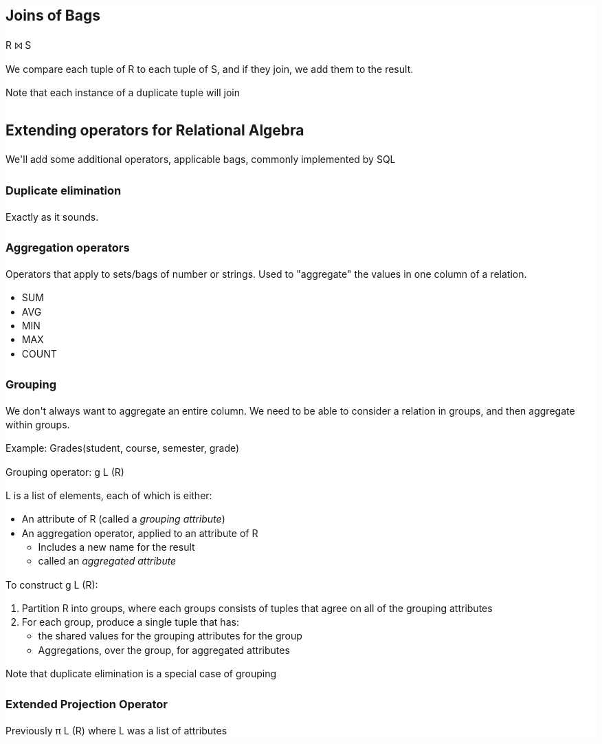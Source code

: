 ## Joins of Bags 

R ⨝ S

We compare each tuple of R to each tuple of S, and if they join, we add them to the result.

Note that each instance of a duplicate tuple will join

## Extending operators for Relational Algebra

We'll add some additional operators, applicable bags, commonly implemented by SQL

### Duplicate elimination 

Exactly as it sounds.

### Aggregation operators

Operators that apply to sets/bags of number or strings. Used to "aggregate" the values in one column of a relation.

- SUM
- AVG
- MIN
- MAX 
- COUNT 

### Grouping

We don't always want to aggregate an entire column. We need to be able to consider a relation in groups, and then aggregate within groups.

Example: Grades(student, course, semester, grade)

Grouping operator: g L (R)

L is a list of elements, each of which is either:
- An attribute of R (called a *grouping attribute*)
- An aggregation operator, applied to an attribute of R
    - Includes a new name for the result
    - called an *aggregated attribute*

To construct g L (R):

1. Partition R into groups, where each groups consists of tuples that agree on all of the grouping attributes
2. For each group, produce a single tuple that has:
    - the shared values for the grouping attributes for the group
    - Aggregations, over the group, for aggregated attributes
    
Note that duplicate elimination is a special case of grouping

### Extended Projection Operator

Previously π L (R) where L was a list of attributes
